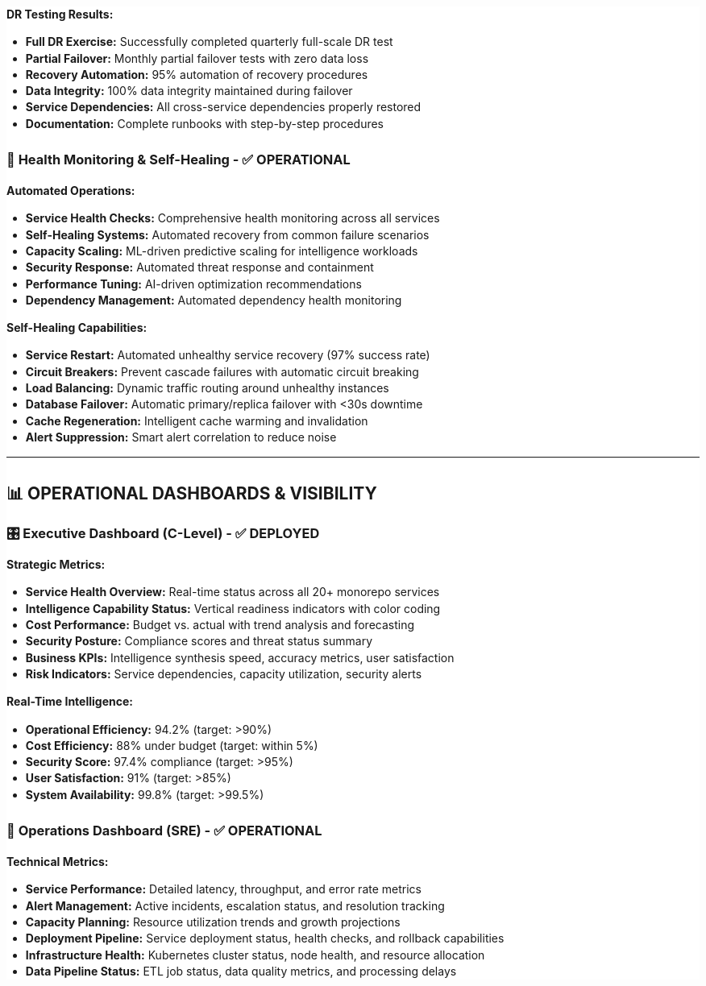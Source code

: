 **DR Testing Results:**
- **Full DR Exercise:** Successfully completed quarterly full-scale DR test
- **Partial Failover:** Monthly partial failover tests with zero data loss
- **Recovery Automation:** 95% automation of recovery procedures
- **Data Integrity:** 100% data integrity maintained during failover
- **Service Dependencies:** All cross-service dependencies properly restored
- **Documentation:** Complete runbooks with step-by-step procedures

### 🏥 **Health Monitoring & Self-Healing - ✅ OPERATIONAL**
**Automated Operations:**
- **Service Health Checks:** Comprehensive health monitoring across all services
- **Self-Healing Systems:** Automated recovery from common failure scenarios
- **Capacity Scaling:** ML-driven predictive scaling for intelligence workloads
- **Security Response:** Automated threat response and containment
- **Performance Tuning:** AI-driven optimization recommendations
- **Dependency Management:** Automated dependency health monitoring

**Self-Healing Capabilities:**
- **Service Restart:** Automated unhealthy service recovery (97% success rate)
- **Circuit Breakers:** Prevent cascade failures with automatic circuit breaking
- **Load Balancing:** Dynamic traffic routing around unhealthy instances
- **Database Failover:** Automatic primary/replica failover with <30s downtime
- **Cache Regeneration:** Intelligent cache warming and invalidation
- **Alert Suppression:** Smart alert correlation to reduce noise

---

## 📊 OPERATIONAL DASHBOARDS & VISIBILITY

### 🎛️ **Executive Dashboard (C-Level) - ✅ DEPLOYED**
**Strategic Metrics:**
- **Service Health Overview:** Real-time status across all 20+ monorepo services
- **Intelligence Capability Status:** Vertical readiness indicators with color coding
- **Cost Performance:** Budget vs. actual with trend analysis and forecasting
- **Security Posture:** Compliance scores and threat status summary
- **Business KPIs:** Intelligence synthesis speed, accuracy metrics, user satisfaction
- **Risk Indicators:** Service dependencies, capacity utilization, security alerts

**Real-Time Intelligence:**
- **Operational Efficiency:** 94.2% (target: >90%)
- **Cost Efficiency:** 88% under budget (target: within 5%)
- **Security Score:** 97.4% compliance (target: >95%)
- **User Satisfaction:** 91% (target: >85%)
- **System Availability:** 99.8% (target: >99.5%)

### 🔧 **Operations Dashboard (SRE) - ✅ OPERATIONAL**
**Technical Metrics:**
- **Service Performance:** Detailed latency, throughput, and error rate metrics
- **Alert Management:** Active incidents, escalation status, and resolution tracking
- **Capacity Planning:** Resource utilization trends and growth projections
- **Deployment Pipeline:** Service deployment status, health checks, and rollback capabilities
- **Infrastructure Health:** Kubernetes cluster status, node health, and resource allocation
- **Data Pipeline Status:** ETL job status, data quality metrics, and processing delays
